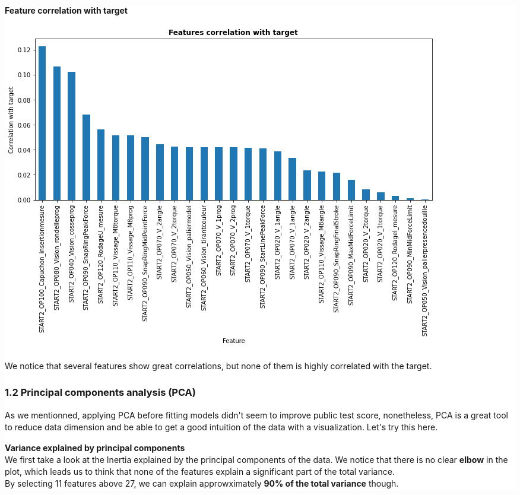 **Feature correlation with target**
    
![png](img/output_21_0.png)

We notice that several features show great correlations, but none of them is highly correlated with the target.

### 1.2 Principal components analysis (PCA)  <a class="anchor" id="PCA"></a>  
As we mentionned, applying PCA before fitting models didn't seem to improve public test score, nonetheless, PCA is a great tool to reduce data dimension and be able to get a good intuition of the data with a visualization. Let's try this here.

**Variance explained by principal components**  
We first take a look at the Inertia explained by the principal components of the data. We notice that there is no clear **elbow** in the plot, which leads us to think that none of the features explain a significant part of the total variance.  
By selecting 11 features above 27, we can explain approwximately **90% of the total variance** though.
    